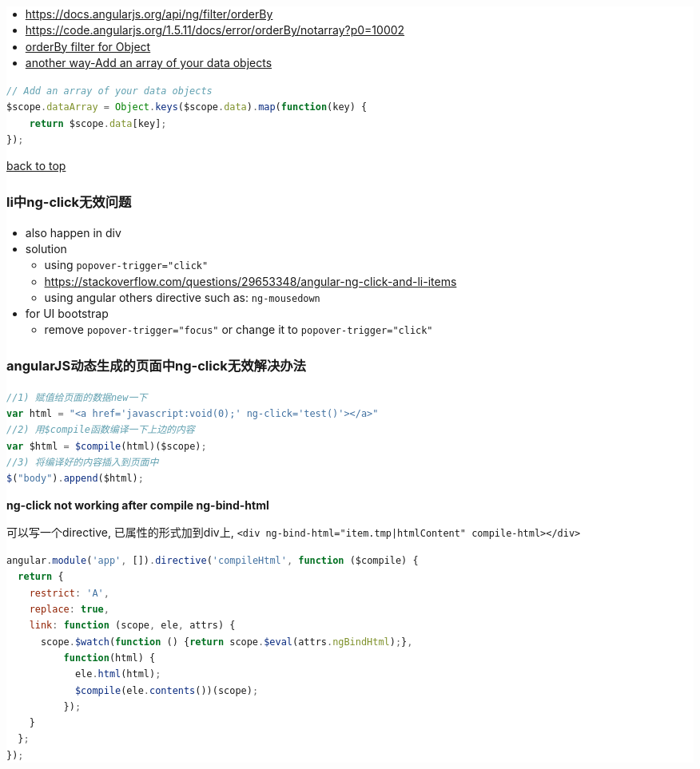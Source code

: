 - https://docs.angularjs.org/api/ng/filter/orderBy
- https://code.angularjs.org/1.5.11/docs/error/orderBy/notarray?p0=10002
- [orderBy filter for Object](http://jsfiddle.net/4tkj8/1/)
- [another way-Add an array of your data objects](http://plnkr.co/edit/BXgYPTElSM3sjvLg30CL?p=preview)

```javascript
// Add an array of your data objects
$scope.dataArray = Object.keys($scope.data).map(function(key) {
    return $scope.data[key];
});
```

[back to top](#top)

### li中ng-click无效问题

- also happen in div
- solution
  - using `popover-trigger="click"`
  - https://stackoverflow.com/questions/29653348/angular-ng-click-and-li-items
  - using angular others directive such as: `ng-mousedown`
- for UI bootstrap
  - remove `popover-trigger="focus"` or change it to `popover-trigger="click"`

### angularJS动态生成的页面中ng-click无效解决办法

```javascript
//1) 赋值给页面的数据new一下
var html = "<a href='javascript:void(0);' ng-click='test()'></a>"
//2) 用$compile函数编译一下上边的内容
var $html = $compile(html)($scope);
//3) 将编译好的内容插入到页面中
$("body").append($html);
```

**ng-click not working after compile ng-bind-html**

可以写一个directive, 已属性的形式加到div上, `<div ng-bind-html="item.tmp|htmlContent" compile-html></div>`

```javascript
angular.module('app', []).directive('compileHtml', function ($compile) {
  return {
    restrict: 'A',
    replace: true,
    link: function (scope, ele, attrs) {
      scope.$watch(function () {return scope.$eval(attrs.ngBindHtml);},
          function(html) {
            ele.html(html);
            $compile(ele.contents())(scope);
          });
    }
  };
});
```
